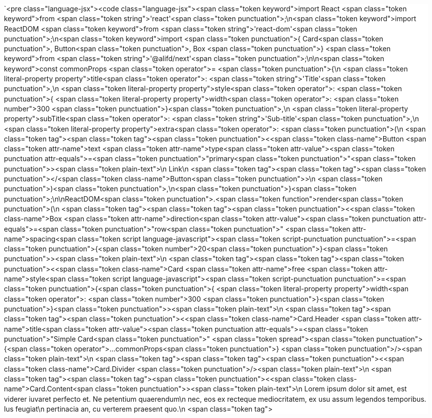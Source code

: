 `<pre class=\"language-jsx\"><code class=\"language-jsx\"><span class=\"token keyword\">import</span> React <span class=\"token keyword\">from</span> <span class=\"token string\">'react'</span><span class=\"token punctuation\">;</span>\n<span class=\"token keyword\">import</span> ReactDOM <span class=\"token keyword\">from</span> <span class=\"token string\">'react-dom'</span><span class=\"token punctuation\">;</span>\n<span class=\"token keyword\">import</span> <span class=\"token punctuation\">{</span> Card<span class=\"token punctuation\">,</span> Button<span class=\"token punctuation\">,</span> Box <span class=\"token punctuation\">}</span> <span class=\"token keyword\">from</span> <span class=\"token string\">'@alifd/next'</span><span class=\"token punctuation\">;</span>\n\n<span class=\"token keyword\">const</span> commonProps <span class=\"token operator\">=</span> <span class=\"token punctuation\">{</span>\n    <span class=\"token literal-property property\">title</span><span class=\"token operator\">:</span> <span class=\"token string\">'Title'</span><span class=\"token punctuation\">,</span>\n    <span class=\"token literal-property property\">style</span><span class=\"token operator\">:</span> <span class=\"token punctuation\">{</span> <span class=\"token literal-property property\">width</span><span class=\"token operator\">:</span> <span class=\"token number\">300</span> <span class=\"token punctuation\">}</span><span class=\"token punctuation\">,</span>\n    <span class=\"token literal-property property\">subTitle</span><span class=\"token operator\">:</span> <span class=\"token string\">'Sub-title'</span><span class=\"token punctuation\">,</span>\n    <span class=\"token literal-property property\">extra</span><span class=\"token operator\">:</span> <span class=\"token punctuation\">(</span>\n        <span class=\"token tag\"><span class=\"token tag\"><span class=\"token punctuation\">&lt;</span><span class=\"token class-name\">Button</span></span> <span class=\"token attr-name\">text</span> <span class=\"token attr-name\">type</span><span class=\"token attr-value\"><span class=\"token punctuation attr-equals\">=</span><span class=\"token punctuation\">\"</span>primary<span class=\"token punctuation\">\"</span></span><span class=\"token punctuation\">></span></span><span class=\"token plain-text\">\n            Link\n        </span><span class=\"token tag\"><span class=\"token tag\"><span class=\"token punctuation\">&lt;/</span><span class=\"token class-name\">Button</span></span><span class=\"token punctuation\">></span></span>\n    <span class=\"token punctuation\">)</span><span class=\"token punctuation\">,</span>\n<span class=\"token punctuation\">}</span><span class=\"token punctuation\">;</span>\n\nReactDOM<span class=\"token punctuation\">.</span><span class=\"token function\">render</span><span class=\"token punctuation\">(</span>\n    <span class=\"token tag\"><span class=\"token tag\"><span class=\"token punctuation\">&lt;</span><span class=\"token class-name\">Box</span></span> <span class=\"token attr-name\">direction</span><span class=\"token attr-value\"><span class=\"token punctuation attr-equals\">=</span><span class=\"token punctuation\">\"</span>row<span class=\"token punctuation\">\"</span></span> <span class=\"token attr-name\">spacing</span><span class=\"token script language-javascript\"><span class=\"token script-punctuation punctuation\">=</span><span class=\"token punctuation\">{</span><span class=\"token number\">20</span><span class=\"token punctuation\">}</span></span><span class=\"token punctuation\">></span></span><span class=\"token plain-text\">\n        </span><span class=\"token tag\"><span class=\"token tag\"><span class=\"token punctuation\">&lt;</span><span class=\"token class-name\">Card</span></span> <span class=\"token attr-name\">free</span> <span class=\"token attr-name\">style</span><span class=\"token script language-javascript\"><span class=\"token script-punctuation punctuation\">=</span><span class=\"token punctuation\">{</span><span class=\"token punctuation\">{</span> <span class=\"token literal-property property\">width</span><span class=\"token operator\">:</span> <span class=\"token number\">300</span> <span class=\"token punctuation\">}</span><span class=\"token punctuation\">}</span></span><span class=\"token punctuation\">></span></span><span class=\"token plain-text\">\n            </span><span class=\"token tag\"><span class=\"token tag\"><span class=\"token punctuation\">&lt;</span><span class=\"token class-name\">Card.Header</span></span> <span class=\"token attr-name\">title</span><span class=\"token attr-value\"><span class=\"token punctuation attr-equals\">=</span><span class=\"token punctuation\">\"</span>Simple Card<span class=\"token punctuation\">\"</span></span> <span class=\"token spread\"><span class=\"token punctuation\">{</span><span class=\"token operator\">...</span>commonProps<span class=\"token punctuation\">}</span></span> <span class=\"token punctuation\">/></span></span><span class=\"token plain-text\">\n            </span><span class=\"token tag\"><span class=\"token tag\"><span class=\"token punctuation\">&lt;</span><span class=\"token class-name\">Card.Divider</span></span> <span class=\"token punctuation\">/></span></span><span class=\"token plain-text\">\n            </span><span class=\"token tag\"><span class=\"token tag\"><span class=\"token punctuation\">&lt;</span><span class=\"token class-name\">Card.Content</span></span><span class=\"token punctuation\">></span></span><span class=\"token plain-text\">\n                Lorem ipsum dolor sit amet, est viderer iuvaret perfecto et. Ne petentium quaerendum\n                nec, eos ex recteque mediocritatem, ex usu assum legendos temporibus. Ius feugiat\n                pertinacia an, cu verterem praesent quo.\n            </span><span class=\"token tag\">